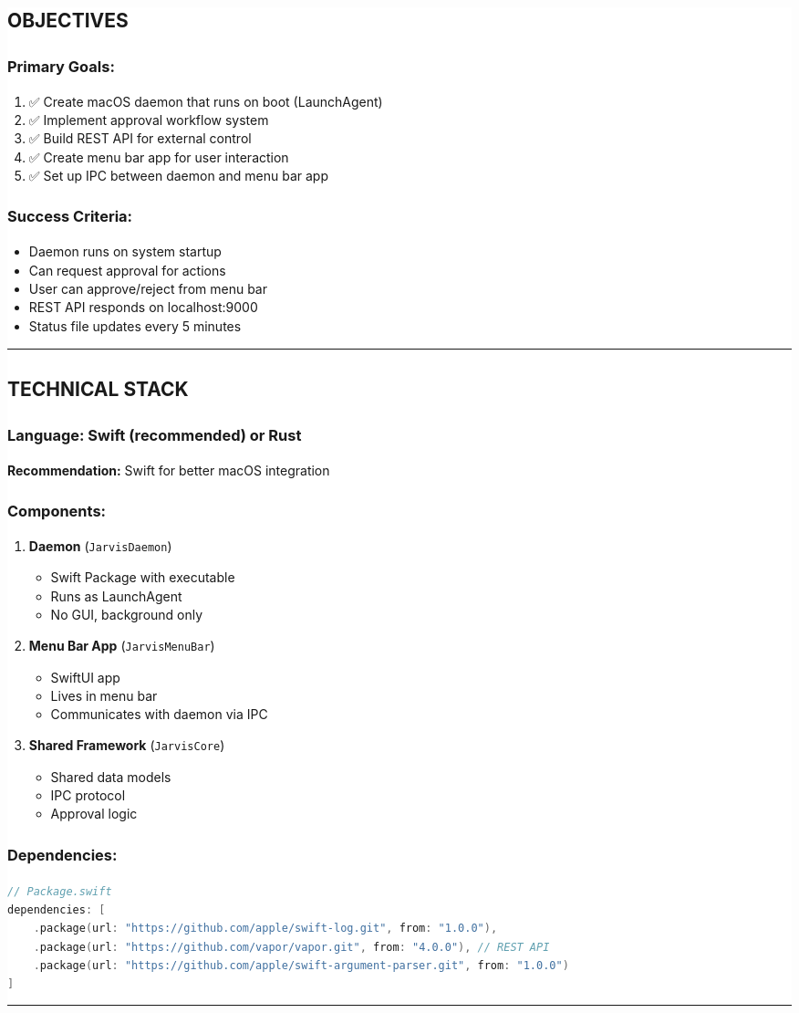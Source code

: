 
## OBJECTIVES

### Primary Goals:
1. ✅ Create macOS daemon that runs on boot (LaunchAgent)
2. ✅ Implement approval workflow system
3. ✅ Build REST API for external control
4. ✅ Create menu bar app for user interaction
5. ✅ Set up IPC between daemon and menu bar app

### Success Criteria:
- Daemon runs on system startup
- Can request approval for actions
- User can approve/reject from menu bar
- REST API responds on localhost:9000
- Status file updates every 5 minutes

---

## TECHNICAL STACK

### Language: Swift (recommended) or Rust
**Recommendation:** Swift for better macOS integration

### Components:
1. **Daemon** (`JarvisDaemon`)
   - Swift Package with executable
   - Runs as LaunchAgent
   - No GUI, background only

2. **Menu Bar App** (`JarvisMenuBar`)
   - SwiftUI app
   - Lives in menu bar
   - Communicates with daemon via IPC

3. **Shared Framework** (`JarvisCore`)
   - Shared data models
   - IPC protocol
   - Approval logic

### Dependencies:
```swift
// Package.swift
dependencies: [
    .package(url: "https://github.com/apple/swift-log.git", from: "1.0.0"),
    .package(url: "https://github.com/vapor/vapor.git", from: "4.0.0"), // REST API
    .package(url: "https://github.com/apple/swift-argument-parser.git", from: "1.0.0")
]
```

---
